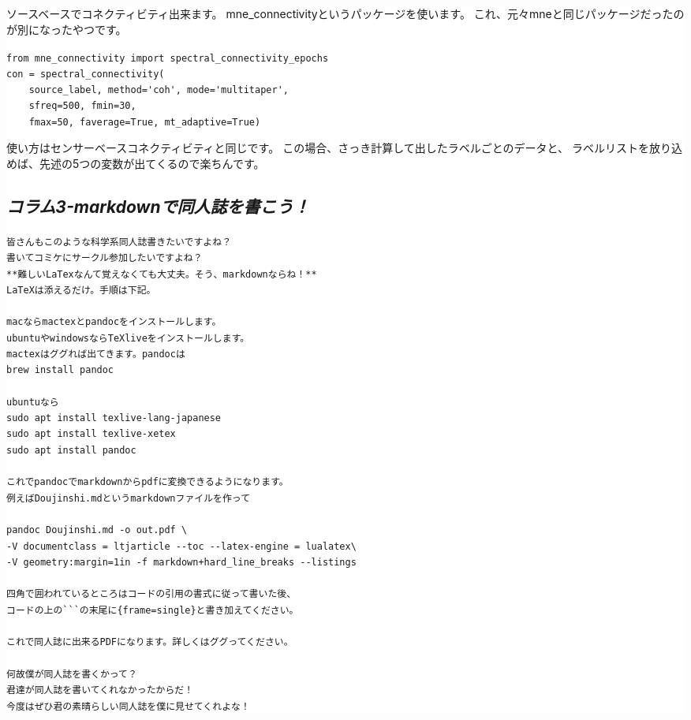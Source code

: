 ソースベースでコネクティビティ出来ます。
mne_connectivityというパッケージを使います。
これ、元々mneと同じパッケージだったのが別になったやつです。

```{frame=single}
from mne_connectivity import spectral_connectivity_epochs
con = spectral_connectivity(
    source_label, method='coh', mode='multitaper',
    sfreq=500, fmin=30,
    fmax=50, faverage=True, mt_adaptive=True)
```
使い方はセンサーベースコネクティビティと同じです。
この場合、さっき計算して出したラベルごとのデータと、
ラベルリストを放り込めば、先述の5つの変数が出てくるので楽ちんです。

## *コラム3-markdownで同人誌を書こう！*

```{basicstyle=\normalfont frame=shadowbox}
皆さんもこのような科学系同人誌書きたいですよね？
書いてコミケにサークル参加したいですよね？
**難しいLaTexなんて覚えなくても大丈夫。そう、markdownならね！**
LaTeXは添えるだけ。手順は下記。

macならmactexとpandocをインストールします。
ubuntuやwindowsならTeXliveをインストールします。
mactexはググれば出てきます。pandocは
brew install pandoc

ubuntuなら
sudo apt install texlive-lang-japanese
sudo apt install texlive-xetex
sudo apt install pandoc

これでpandocでmarkdownからpdfに変換できるようになります。
例えばDoujinshi.mdというmarkdownファイルを作って

pandoc Doujinshi.md -o out.pdf \
-V documentclass = ltjarticle --toc --latex-engine = lualatex\
-V geometry:margin=1in -f markdown+hard_line_breaks --listings

四角で囲われているところはコードの引用の書式に従って書いた後、
コードの上の```の末尾に{frame=single}と書き加えてください。

これで同人誌に出来るPDFになります。詳しくはググってください。

何故僕が同人誌を書くかって？
君達が同人誌を書いてくれなかったからだ！
今度はぜひ君の素晴らしい同人誌を僕に見せてくれよな！
```
